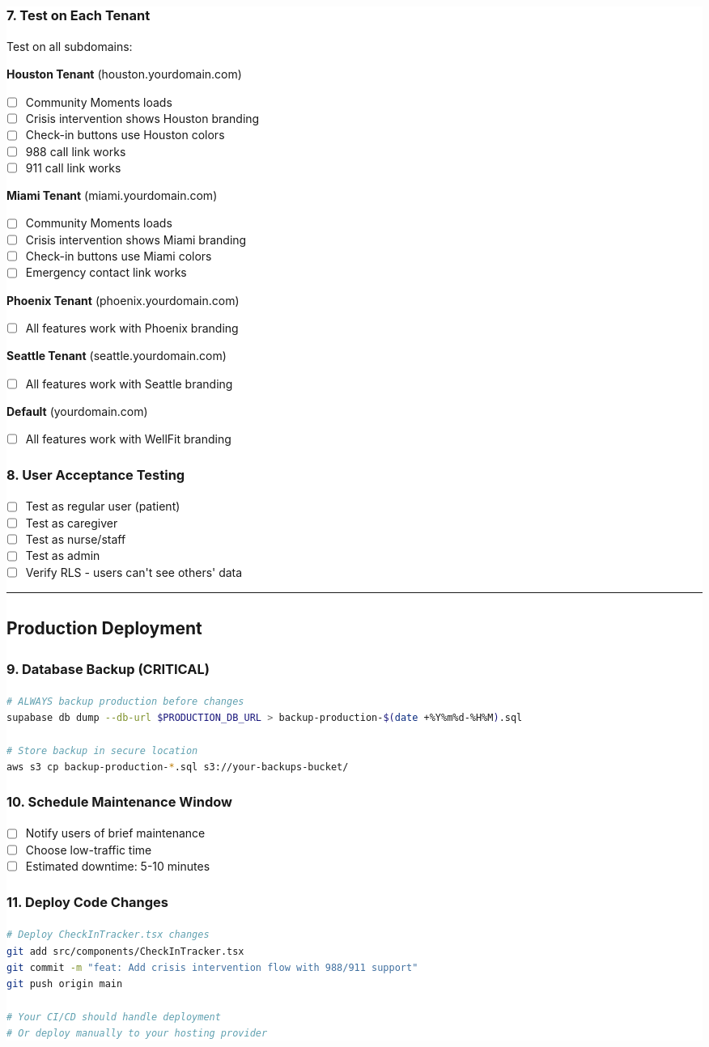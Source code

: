 ### 7. Test on Each Tenant
Test on all subdomains:

**Houston Tenant** (houston.yourdomain.com)
- [ ] Community Moments loads
- [ ] Crisis intervention shows Houston branding
- [ ] Check-in buttons use Houston colors
- [ ] 988 call link works
- [ ] 911 call link works

**Miami Tenant** (miami.yourdomain.com)
- [ ] Community Moments loads
- [ ] Crisis intervention shows Miami branding
- [ ] Check-in buttons use Miami colors
- [ ] Emergency contact link works

**Phoenix Tenant** (phoenix.yourdomain.com)
- [ ] All features work with Phoenix branding

**Seattle Tenant** (seattle.yourdomain.com)
- [ ] All features work with Seattle branding

**Default** (yourdomain.com)
- [ ] All features work with WellFit branding

### 8. User Acceptance Testing
- [ ] Test as regular user (patient)
- [ ] Test as caregiver
- [ ] Test as nurse/staff
- [ ] Test as admin
- [ ] Verify RLS - users can't see others' data

---

## Production Deployment

### 9. Database Backup (CRITICAL)
```bash
# ALWAYS backup production before changes
supabase db dump --db-url $PRODUCTION_DB_URL > backup-production-$(date +%Y%m%d-%H%M).sql

# Store backup in secure location
aws s3 cp backup-production-*.sql s3://your-backups-bucket/
```

### 10. Schedule Maintenance Window
- [ ] Notify users of brief maintenance
- [ ] Choose low-traffic time
- [ ] Estimated downtime: 5-10 minutes

### 11. Deploy Code Changes
```bash
# Deploy CheckInTracker.tsx changes
git add src/components/CheckInTracker.tsx
git commit -m "feat: Add crisis intervention flow with 988/911 support"
git push origin main

# Your CI/CD should handle deployment
# Or deploy manually to your hosting provider
```
